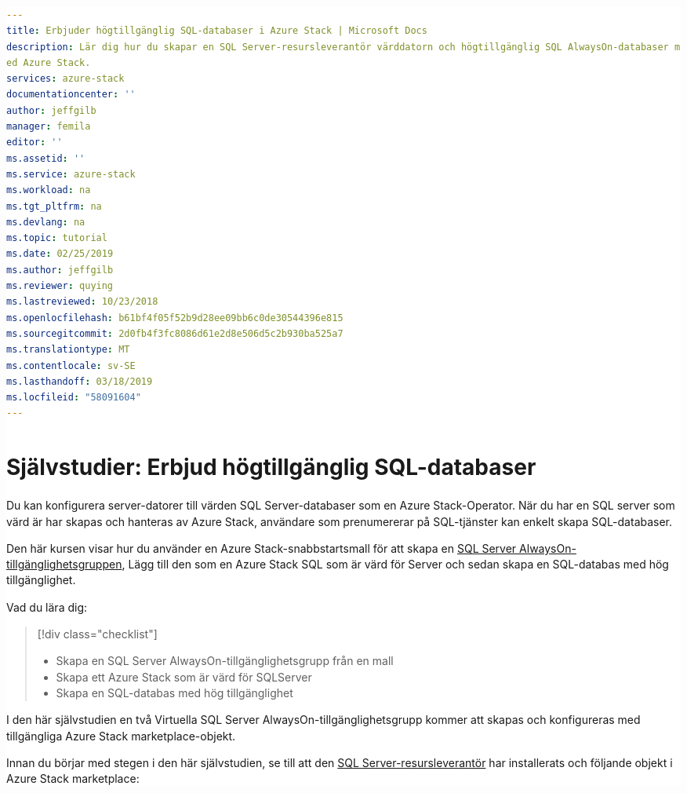 ```yaml
---
title: Erbjuder högtillgänglig SQL-databaser i Azure Stack | Microsoft Docs
description: Lär dig hur du skapar en SQL Server-resursleverantör värddatorn och högtillgänglig SQL AlwaysOn-databaser med Azure Stack.
services: azure-stack
documentationcenter: ''
author: jeffgilb
manager: femila
editor: ''
ms.assetid: ''
ms.service: azure-stack
ms.workload: na
ms.tgt_pltfrm: na
ms.devlang: na
ms.topic: tutorial
ms.date: 02/25/2019
ms.author: jeffgilb
ms.reviewer: quying
ms.lastreviewed: 10/23/2018
ms.openlocfilehash: b61bf4f05f52b9d28ee09bb6c0de30544396e815
ms.sourcegitcommit: 2d0fb4f3fc8086d61e2d8e506d5c2b930ba525a7
ms.translationtype: MT
ms.contentlocale: sv-SE
ms.lasthandoff: 03/18/2019
ms.locfileid: "58091604"
---
```

# <a name="tutorial-offer-highly-available-sql-databases"></a>Självstudier: Erbjud högtillgänglig SQL-databaser

Du kan konfigurera server-datorer till värden SQL Server-databaser som en Azure Stack-Operator. När du har en SQL server som värd är har skapas och hanteras av Azure Stack, användare som prenumererar på SQL-tjänster kan enkelt skapa SQL-databaser.

Den här kursen visar hur du använder en Azure Stack-snabbstartsmall för att skapa en [SQL Server AlwaysOn-tillgänglighetsgruppen](https://docs.microsoft.com/sql/database-engine/availability-groups/windows/overview-of-always-on-availability-groups-sql-server?view=sql-server-2017), Lägg till den som en Azure Stack SQL som är värd för Server och sedan skapa en SQL-databas med hög tillgänglighet.

Vad du lära dig:

> [!div class="checklist"]
> * Skapa en SQL Server AlwaysOn-tillgänglighetsgrupp från en mall
> * Skapa ett Azure Stack som är värd för SQLServer
> * Skapa en SQL-databas med hög tillgänglighet

I den här självstudien en två Virtuella SQL Server AlwaysOn-tillgänglighetsgrupp kommer att skapas och konfigureras med tillgängliga Azure Stack marketplace-objekt. 

Innan du börjar med stegen i den här självstudien, se till att den [SQL Server-resursleverantör](azure-stack-sql-resource-provider-deploy.md) har installerats och följande objekt i Azure Stack marketplace:
